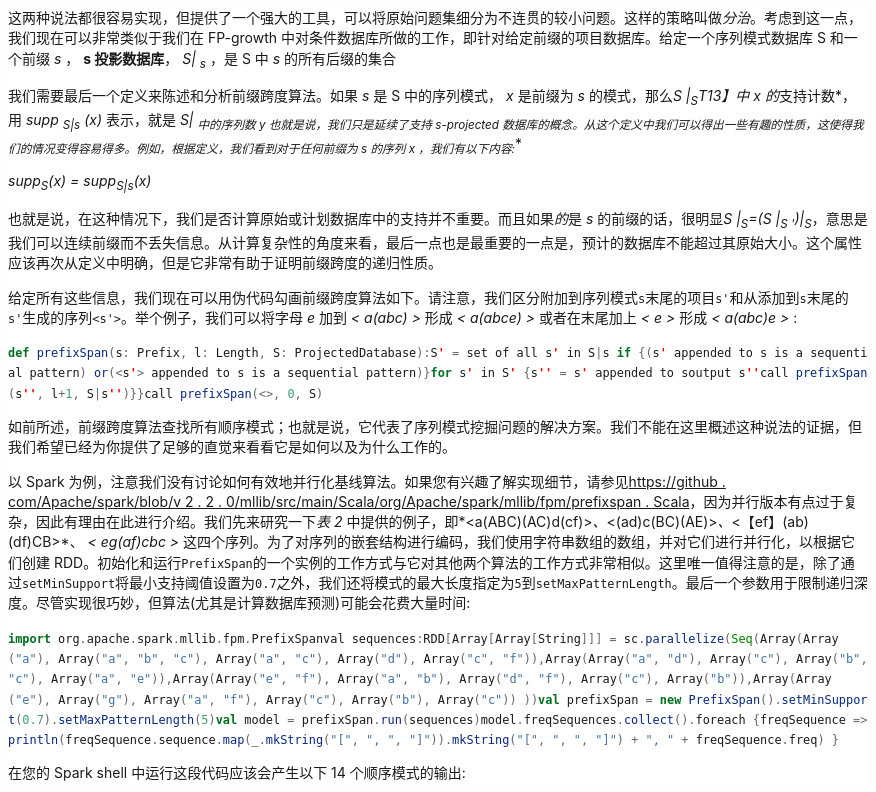 这两种说法都很容易实现，但提供了一个强大的工具，可以将原始问题集细分为不连贯的较小问题。这样的策略叫做*分治*。考虑到这一点，我们现在可以非常类似于我们在 FP-growth 中对条件数据库所做的工作，即针对给定前缀的项目数据库。给定一个序列模式数据库 S 和一个前缀 *s* ， **s 投影数据库**， *S| <sub class="calibre25">s</sub>* ，是 S 中 *s* 的所有后缀的集合

我们需要最后一个定义来陈述和分析前缀跨度算法。如果 *s* 是 S 中的序列模式， *x* 是前缀为 *s* 的模式，那么*S |<sub class="calibre25">S</sub>T13】中 *x* 的*支持计数*，用 *supp <sub class="calibre25">S|s</sub> (x)* 表示，就是 *S| <sub class="calibre25">中的序列数 *y* 也就是说，我们只是延续了支持 s-projected 数据库的概念。从这个定义中我们可以得出一些有趣的性质，这使得我们的情况变得容易得多。例如，根据定义，我们看到对于任何前缀为 *s* 的序列 *x* ，我们有以下内容:</sub>**

*supp<sub class="calibre31">S</sub>(x) = supp<sub class="calibre31">S|s</sub>(x)*

也就是说，在这种情况下，我们是否计算原始或计划数据库中的支持并不重要。而且如果*的*是 *s* 的前缀的话，很明显*S |<sub class="calibre25">S</sub>=(S |<sub class="calibre25">S '</sub>)|<sub class="calibre25">S</sub>*，意思是我们可以连续前缀而不丢失信息。从计算复杂性的角度来看，最后一点也是最重要的一点是，预计的数据库不能超过其原始大小。这个属性应该再次从定义中明确，但是它非常有助于证明前缀跨度的递归性质。

给定所有这些信息，我们现在可以用伪代码勾画前缀跨度算法如下。请注意，我们区分附加到序列模式`s`末尾的项目`s'`和从添加到`s`末尾的`s'`生成的序列`<s'>`。举个例子，我们可以将字母 *e* 加到 *< a(abc) >* 形成 *< a(abce) >* 或者在末尾加上 *< e >* 形成 *< a(abc)e >* :

```scala
def prefixSpan(s: Prefix, l: Length, S: ProjectedDatabase):S' = set of all s' in S|s if {(s' appended to s is a sequential pattern) or(<s'> appended to s is a sequential pattern)}for s' in S' {s'' = s' appended to soutput s''call prefixSpan(s'', l+1, S|s'')}}call prefixSpan(<>, 0, S)
```

如前所述，前缀跨度算法查找所有顺序模式；也就是说，它代表了序列模式挖掘问题的解决方案。我们不能在这里概述这种说法的证据，但我们希望已经为你提供了足够的直觉来看看它是如何以及为什么工作的。

以 Spark 为例，注意我们没有讨论如何有效地并行化基线算法。如果您有兴趣了解实现细节，请参见[https://github . com/Apache/spark/blob/v 2 . 2 . 0/mllib/src/main/Scala/org/Apache/spark/mllib/fpm/prefixspan . Scala](https://github.com/apache/spark/blob/v2.2.0/mllib/src/main/scala/org/apache/spark/mllib/fpm/PrefixSpan.scala)，因为并行版本有点过于复杂，因此有理由在此进行介绍。我们先来研究一下*表 2* 中提供的例子，即*<a(ABC)(AC)d(cf)>*、*<(ad)c(BC)(AE)>*、*<【ef】(ab)(df)CB>*、 *< eg(af)cbc >* 这四个序列。为了对序列的嵌套结构进行编码，我们使用字符串数组的数组，并对它们进行并行化，以根据它们创建 RDD。初始化和运行`PrefixSpan`的一个实例的工作方式与它对其他两个算法的工作方式非常相似。这里唯一值得注意的是，除了通过`setMinSupport`将最小支持阈值设置为`0.7`之外，我们还将模式的最大长度指定为`5`到`setMaxPatternLength`。最后一个参数用于限制递归深度。尽管实现很巧妙，但算法(尤其是计算数据库预测)可能会花费大量时间:

```scala
import org.apache.spark.mllib.fpm.PrefixSpanval sequences:RDD[Array[Array[String]]] = sc.parallelize(Seq(Array(Array("a"), Array("a", "b", "c"), Array("a", "c"), Array("d"), Array("c", "f")),Array(Array("a", "d"), Array("c"), Array("b", "c"), Array("a", "e")),Array(Array("e", "f"), Array("a", "b"), Array("d", "f"), Array("c"), Array("b")),Array(Array("e"), Array("g"), Array("a", "f"), Array("c"), Array("b"), Array("c")) ))val prefixSpan = new PrefixSpan().setMinSupport(0.7).setMaxPatternLength(5)val model = prefixSpan.run(sequences)model.freqSequences.collect().foreach {freqSequence => println(freqSequence.sequence.map(_.mkString("[", ", ", "]")).mkString("[", ", ", "]") + ", " + freqSequence.freq) }
```

在您的 Spark shell 中运行这段代码应该会产生以下 14 个顺序模式的输出:
